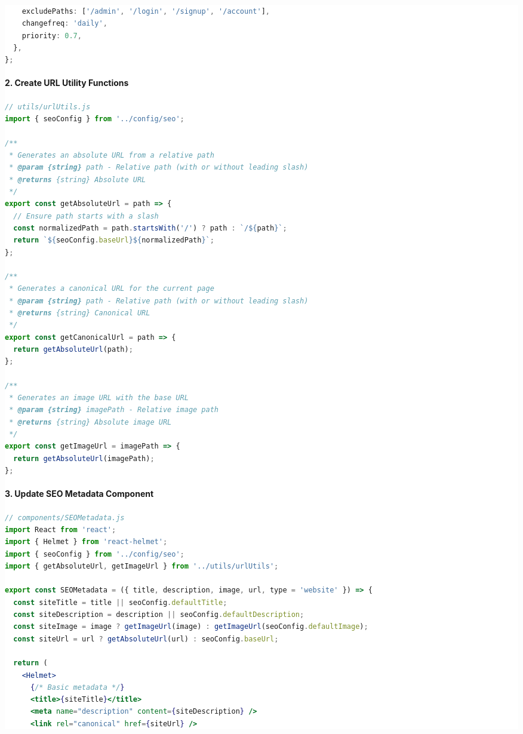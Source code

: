 ```javascript
    excludePaths: ['/admin', '/login', '/signup', '/account'],
    changefreq: 'daily',
    priority: 0.7,
  },
};
```

#### 2. Create URL Utility Functions

```javascript
// utils/urlUtils.js
import { seoConfig } from '../config/seo';

/**
 * Generates an absolute URL from a relative path
 * @param {string} path - Relative path (with or without leading slash)
 * @returns {string} Absolute URL
 */
export const getAbsoluteUrl = path => {
  // Ensure path starts with a slash
  const normalizedPath = path.startsWith('/') ? path : `/${path}`;
  return `${seoConfig.baseUrl}${normalizedPath}`;
};

/**
 * Generates a canonical URL for the current page
 * @param {string} path - Relative path (with or without leading slash)
 * @returns {string} Canonical URL
 */
export const getCanonicalUrl = path => {
  return getAbsoluteUrl(path);
};

/**
 * Generates an image URL with the base URL
 * @param {string} imagePath - Relative image path
 * @returns {string} Absolute image URL
 */
export const getImageUrl = imagePath => {
  return getAbsoluteUrl(imagePath);
};
```

#### 3. Update SEO Metadata Component

```jsx
// components/SEOMetadata.js
import React from 'react';
import { Helmet } from 'react-helmet';
import { seoConfig } from '../config/seo';
import { getAbsoluteUrl, getImageUrl } from '../utils/urlUtils';

export const SEOMetadata = ({ title, description, image, url, type = 'website' }) => {
  const siteTitle = title || seoConfig.defaultTitle;
  const siteDescription = description || seoConfig.defaultDescription;
  const siteImage = image ? getImageUrl(image) : getImageUrl(seoConfig.defaultImage);
  const siteUrl = url ? getAbsoluteUrl(url) : seoConfig.baseUrl;

  return (
    <Helmet>
      {/* Basic metadata */}
      <title>{siteTitle}</title>
      <meta name="description" content={siteDescription} />
      <link rel="canonical" href={siteUrl} />

```